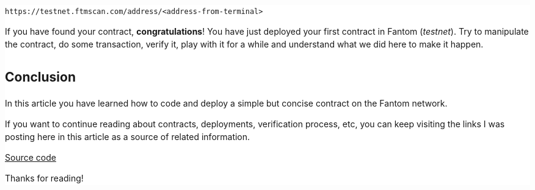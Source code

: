 ``https://testnet.ftmscan.com/address/<address-from-terminal>``

If you have found your contract, **congratulations**! You have just deployed your first contract in Fantom (*testnet*). Try to manipulate the contract, do some transaction, verify it, play with it for a while and understand what we did here to make it happen.

## Conclusion

In this article you have learned how to code and deploy a simple but concise contract on the Fantom network.

If you want to continue reading about contracts, deployments, verification process, etc, you can keep visiting the links I was posting here in this article as a source of related information.

[Source code](https://github.com/Warkanlock/fantom-deployment-test)

Thanks for reading!